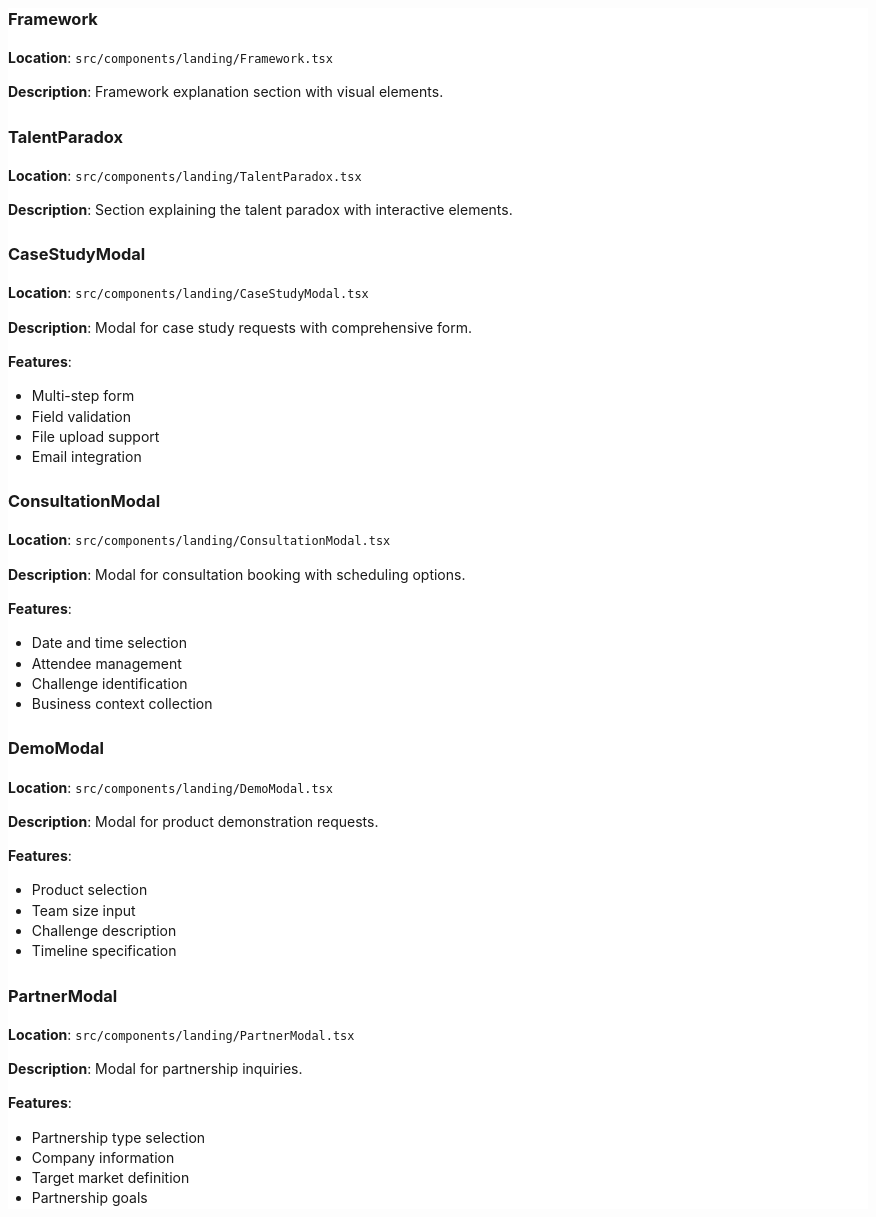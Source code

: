 ### Framework
**Location**: `src/components/landing/Framework.tsx`

**Description**: Framework explanation section with visual elements.

### TalentParadox
**Location**: `src/components/landing/TalentParadox.tsx`

**Description**: Section explaining the talent paradox with interactive elements.

### CaseStudyModal
**Location**: `src/components/landing/CaseStudyModal.tsx`

**Description**: Modal for case study requests with comprehensive form.

**Features**:
- Multi-step form
- Field validation
- File upload support
- Email integration

### ConsultationModal
**Location**: `src/components/landing/ConsultationModal.tsx`

**Description**: Modal for consultation booking with scheduling options.

**Features**:
- Date and time selection
- Attendee management
- Challenge identification
- Business context collection

### DemoModal
**Location**: `src/components/landing/DemoModal.tsx`

**Description**: Modal for product demonstration requests.

**Features**:
- Product selection
- Team size input
- Challenge description
- Timeline specification

### PartnerModal
**Location**: `src/components/landing/PartnerModal.tsx`

**Description**: Modal for partnership inquiries.

**Features**:
- Partnership type selection
- Company information
- Target market definition
- Partnership goals
